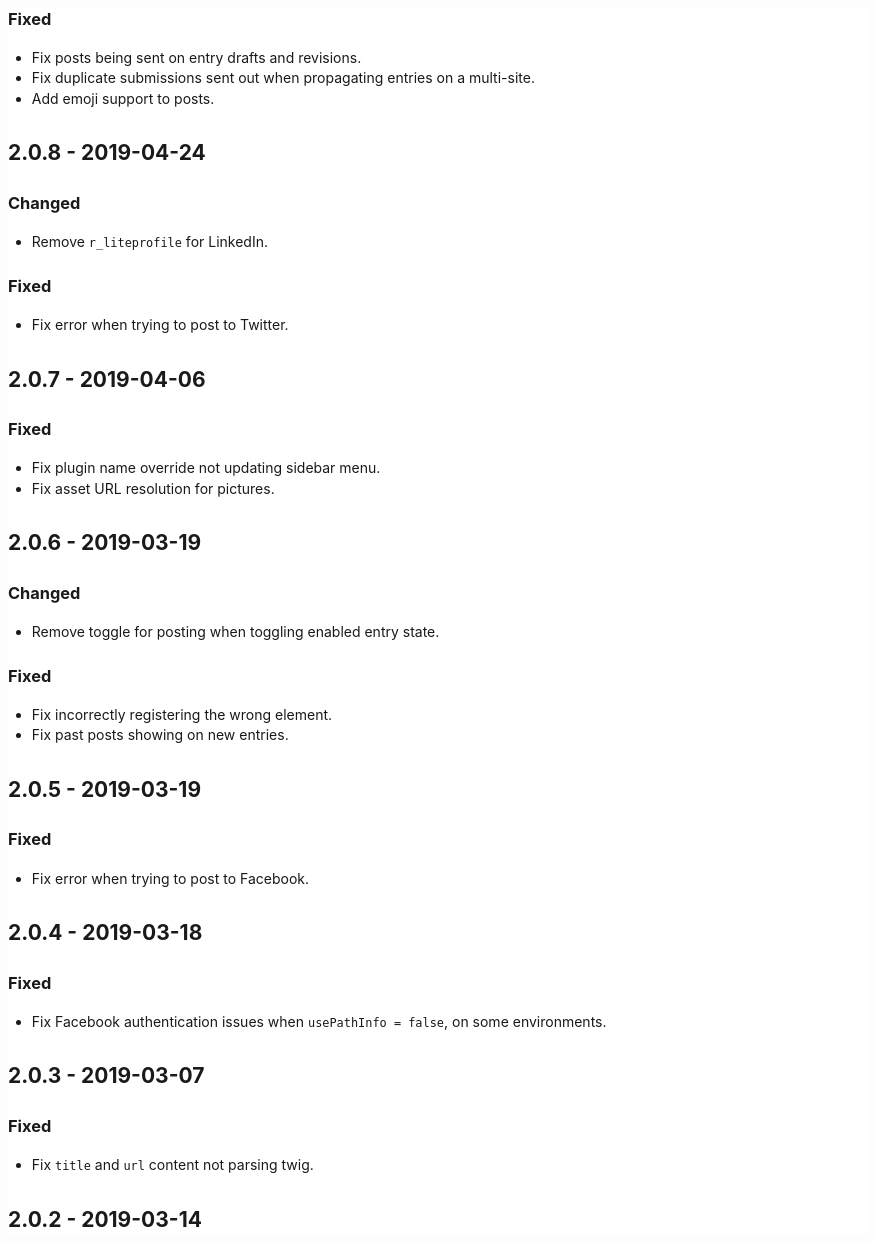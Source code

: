 ### Fixed
- Fix posts being sent on entry drafts and revisions.
- Fix duplicate submissions sent out when propagating entries on a multi-site.
- Add emoji support to posts.

## 2.0.8 - 2019-04-24

### Changed
- Remove `r_liteprofile` for LinkedIn.

### Fixed
- Fix error when trying to post to Twitter.

## 2.0.7 - 2019-04-06

### Fixed
- Fix plugin name override not updating sidebar menu.
- Fix asset URL resolution for pictures.

## 2.0.6 - 2019-03-19

### Changed
- Remove toggle for posting when toggling enabled entry state.

### Fixed
- Fix incorrectly registering the wrong element.
- Fix past posts showing on new entries.

## 2.0.5 - 2019-03-19

### Fixed
- Fix error when trying to post to Facebook.

## 2.0.4 - 2019-03-18

### Fixed
- Fix Facebook authentication issues when `usePathInfo = false`, on some environments.

## 2.0.3 - 2019-03-07

### Fixed
- Fix `title` and `url` content not parsing twig.

## 2.0.2 - 2019-03-14
